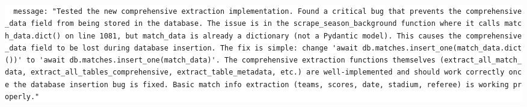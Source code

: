       message: "Tested the new comprehensive extraction implementation. Found a critical bug that prevents the comprehensive_data field from being stored in the database. The issue is in the scrape_season_background function where it calls match_data.dict() on line 1081, but match_data is already a dictionary (not a Pydantic model). This causes the comprehensive_data field to be lost during database insertion. The fix is simple: change 'await db.matches.insert_one(match_data.dict())' to 'await db.matches.insert_one(match_data)'. The comprehensive extraction functions themselves (extract_all_match_data, extract_all_tables_comprehensive, extract_table_metadata, etc.) are well-implemented and should work correctly once the database insertion bug is fixed. Basic match info extraction (teams, scores, date, stadium, referee) is working properly."